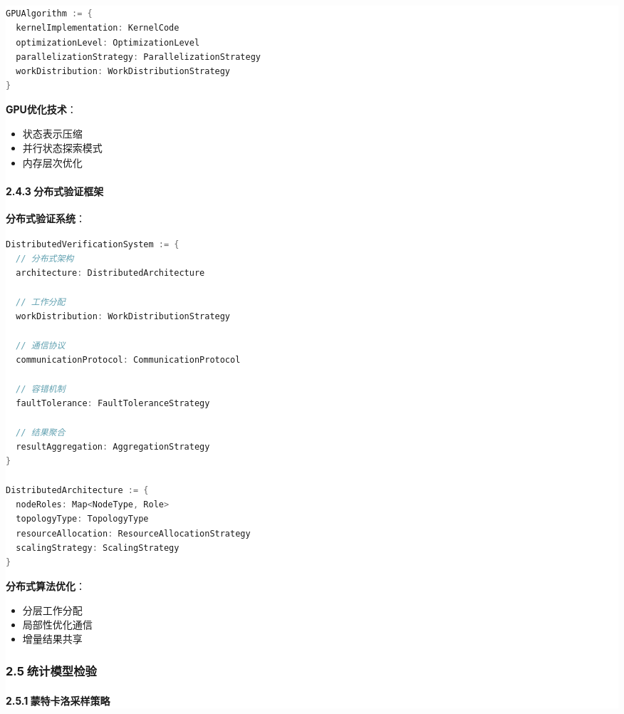 ```rust
GPUAlgorithm := {
  kernelImplementation: KernelCode
  optimizationLevel: OptimizationLevel
  parallelizationStrategy: ParallelizationStrategy
  workDistribution: WorkDistributionStrategy
}
```

**GPU优化技术**：

- 状态表示压缩
- 并行状态探索模式
- 内存层次优化

#### 2.4.3 分布式验证框架

**分布式验证系统**：

```rust
DistributedVerificationSystem := {
  // 分布式架构
  architecture: DistributedArchitecture
  
  // 工作分配
  workDistribution: WorkDistributionStrategy
  
  // 通信协议
  communicationProtocol: CommunicationProtocol
  
  // 容错机制
  faultTolerance: FaultToleranceStrategy
  
  // 结果聚合
  resultAggregation: AggregationStrategy
}

DistributedArchitecture := {
  nodeRoles: Map<NodeType, Role>
  topologyType: TopologyType
  resourceAllocation: ResourceAllocationStrategy
  scalingStrategy: ScalingStrategy
}
```

**分布式算法优化**：

- 分层工作分配
- 局部性优化通信
- 增量结果共享

### 2.5 统计模型检验

#### 2.5.1 蒙特卡洛采样策略
